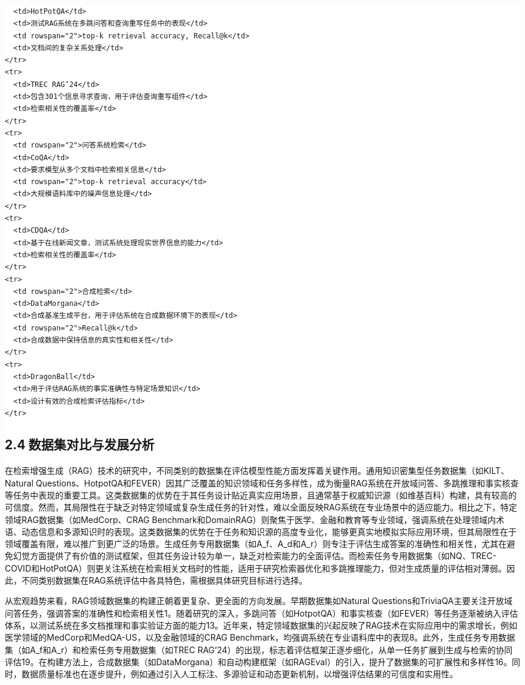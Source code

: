       <td>HotPotQA</td>
      <td>测试RAG系统在多跳问答和查询重写任务中的表现</td>
      <td rowspan="2">top-k retrieval accuracy, Recall@k</td>
      <td>文档间的复杂关系处理</td>
    </tr>
    <tr>
      <td>TREC RAG’24</td>
      <td>包含301个信息寻求查询，用于评估查询重写组件</td>
      <td>检索相关性的覆盖率</td>
    </tr>
    <tr>
      <td rowspan="2">问答系统检索</td>
      <td>CoQA</td>
      <td>要求模型从多个文档中检索相关信息</td>
      <td rowspan="2">top-k retrieval accuracy</td>
      <td>大规模语料库中的噪声信息处理</td>
    </tr>
    <tr>
      <td>CDQA</td>
      <td>基于在线新闻文章，测试系统处理现实世界信息的能力</td>
      <td>检索相关性的覆盖率</td>
    </tr>
    <tr>
      <td rowspan="2">合成检索</td>
      <td>DataMorgana</td>
      <td>合成基准生成平台，用于评估系统在合成数据环境下的表现</td>
      <td rowspan="2">Recall@k</td>
      <td>合成数据中保持信息的真实性和相关性</td>
    </tr>
    <tr>
      <td>DragonBall</td>
      <td>用于评估RAG系统的事实准确性与特定场景知识</td>
      <td>设计有效的合成检索评估指标</td>
    </tr>
  </tbody>
</table>

## 2.4 数据集对比与发展分析

在检索增强生成（RAG）技术的研究中，不同类别的数据集在评估模型性能方面发挥着关键作用。通用知识密集型任务数据集（如KILT、Natural Questions、HotpotQA和FEVER）因其广泛覆盖的知识领域和任务多样性，成为衡量RAG系统在开放域问答、多跳推理和事实核查等任务中表现的重要工具。这类数据集的优势在于其任务设计贴近真实应用场景，且通常基于权威知识源（如维基百科）构建，具有较高的可信度。然而，其局限性在于缺乏对特定领域或复杂生成任务的针对性，难以全面反映RAG系统在专业场景中的适应能力。相比之下，特定领域RAG数据集（如MedCorp、CRAG Benchmark和DomainRAG）则聚焦于医学、金融和教育等专业领域，强调系统在处理领域内术语、动态信息和多源知识时的表现。这类数据集的优势在于任务和知识源的高度专业化，能够更真实地模拟实际应用环境，但其局限性在于领域覆盖有限，难以推广到更广泛的场景。生成任务专用数据集（如A_f、A_d和A_r）则专注于评估生成答案的准确性和相关性，尤其在避免幻觉方面提供了有价值的测试框架，但其任务设计较为单一，缺乏对检索能力的全面评估。而检索任务专用数据集（如NQ、TREC-COVID和HotPotQA）则更关注系统在检索相关文档时的性能，适用于研究检索器优化和多跳推理能力，但对生成质量的评估相对薄弱。因此，不同类别数据集在RAG系统评估中各具特色，需根据具体研究目标进行选择。

从宏观趋势来看，RAG领域数据集的构建正朝着更复杂、更全面的方向发展。早期数据集如Natural Questions和TriviaQA主要关注开放域问答任务，强调答案的准确性和检索相关性<span class="corner" data-info="1624981067149939136">1</span>。随着研究的深入，多跳问答（如HotpotQA）和事实核查（如FEVER）等任务逐渐被纳入评估体系，以测试系统在多文档推理和事实验证方面的能力<span class="corner" data-info="1624979958939326160">13</span>。近年来，特定领域数据集的兴起反映了RAG技术在实际应用中的需求增长，例如医学领域的MedCorp和MedQA-US，以及金融领域的CRAG Benchmark，均强调系统在专业语料库中的表现<span class="corner" data-info="1624981002259864762">8</span>。此外，生成任务专用数据集（如A_f和A_r）和检索任务专用数据集（如TREC RAG’24）的出现，标志着评估框架正逐步细化，从单一任务扩展到生成与检索的协同评估<span class="corner" data-info="1624981886016493347">19</span>。在构建方法上，合成数据集（如DataMorgana）和自动构建框架（如RAGEval）的引入，提升了数据集的可扩展性和多样性<span class="corner" data-info="1624979835068943573">16</span>。同时，数据质量标准也在逐步提升，例如通过引入人工标注、多源验证和动态更新机制，以增强评估结果的可信度和实用性。
